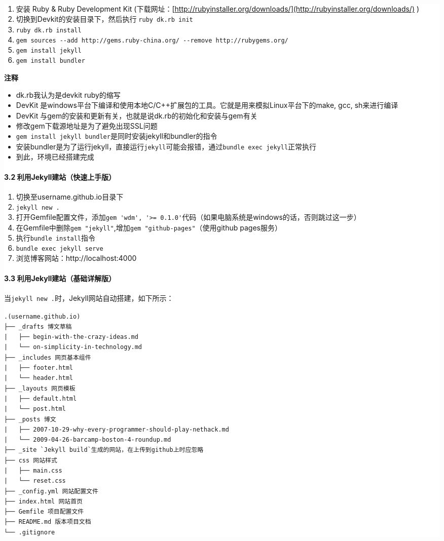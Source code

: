 
  1. 安装 Ruby & Ruby Development Kit (下载网址：[http://rubyinstaller.org/downloads/](http://rubyinstaller.org/downloads/) )
  2. 切换到Devkit的安装目录下，然后执行 `ruby dk.rb init`
  3. `ruby dk.rb install`
  4. `gem sources --add http://gems.ruby-china.org/ --remove http://rubygems.org/`
  5. `gem install jekyll`
  6. `gem install bundler`

**注释**


* dk.rb我认为是devkit ruby的缩写
* DevKit 是windows平台下编译和使用本地C/C++扩展包的工具。它就是用来模拟Linux平台下的make, gcc, sh来进行编译
* DevKit 与gem的安装和更新有关，也就是说dk.rb的初始化和安装与gem有关
* 修改gem下载源地址是为了避免出现SSL问题
* `gem install jekyll bundler`是同时安装jekyll和bundler的指令
* 安装bundler是为了运行jekyll，直接运行`jekyll`可能会报错，通过`bundle exec jekyll`正常执行
* 到此，环境已经搭建完成

#### 3.2 利用Jekyll建站（快速上手版）
1. 切换至username.github.io目录下
1. `jekyll new .`
1. 打开Gemfile配置文件，添加`gem 'wdm', '>= 0.1.0'`代码（如果电脑系统是windows的话，否则跳过这一步）
1. 在Gemfile中删除`gem "jekyll"`,增加`gem "github-pages"`（使用github pages服务）
1. 执行`bundle install`指令
1. `bundle exec jekyll serve`
1. 浏览博客网站：http://localhost:4000

#### 3.3 利用Jekyll建站（基础详解版）
当`jekyll new .`时，Jekyll网站自动搭建，如下所示：


    .(username.github.io)
    ├── _drafts 博文草稿
    |   ├── begin-with-the-crazy-ideas.md
    |   └── on-simplicity-in-technology.md
    ├── _includes 网页基本组件
    |   ├── footer.html
    |   └── header.html
    ├── _layouts 网页模板
    |   ├── default.html
    |   └── post.html
    ├── _posts 博文
    |   ├── 2007-10-29-why-every-programmer-should-play-nethack.md
    |   └── 2009-04-26-barcamp-boston-4-roundup.md
    ├── _site `Jekyll build`生成的网站，在上传到github上时应忽略
    ├── css 网站样式
    |   ├── main.css
    |   └── reset.css
    ├── _config.yml 网站配置文件
    ├── index.html 网站首页
    ├── Gemfile 项目配置文件
    ├── README.md 版本项目文档
    └── .gitignore

